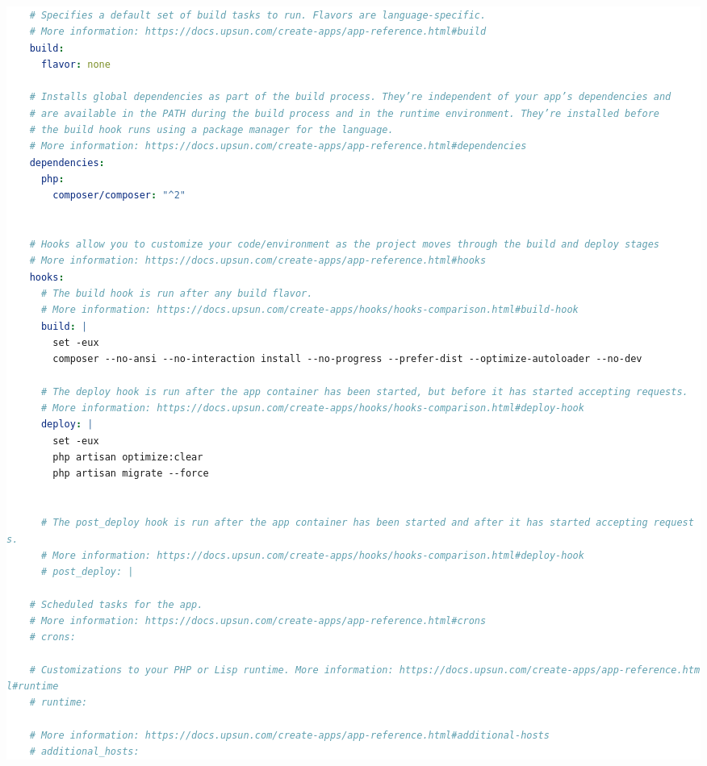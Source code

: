 ```yaml {configFile="app"}
    # Specifies a default set of build tasks to run. Flavors are language-specific.
    # More information: https://docs.upsun.com/create-apps/app-reference.html#build
    build:
      flavor: none

    # Installs global dependencies as part of the build process. They’re independent of your app’s dependencies and
    # are available in the PATH during the build process and in the runtime environment. They’re installed before
    # the build hook runs using a package manager for the language.
    # More information: https://docs.upsun.com/create-apps/app-reference.html#dependencies
    dependencies:
      php:
        composer/composer: "^2"
    

    # Hooks allow you to customize your code/environment as the project moves through the build and deploy stages
    # More information: https://docs.upsun.com/create-apps/app-reference.html#hooks
    hooks:
      # The build hook is run after any build flavor.
      # More information: https://docs.upsun.com/create-apps/hooks/hooks-comparison.html#build-hook
      build: |
        set -eux
        composer --no-ansi --no-interaction install --no-progress --prefer-dist --optimize-autoloader --no-dev
        
      # The deploy hook is run after the app container has been started, but before it has started accepting requests.
      # More information: https://docs.upsun.com/create-apps/hooks/hooks-comparison.html#deploy-hook
      deploy: |
        set -eux
        php artisan optimize:clear
        php artisan migrate --force
        

      # The post_deploy hook is run after the app container has been started and after it has started accepting requests.
      # More information: https://docs.upsun.com/create-apps/hooks/hooks-comparison.html#deploy-hook
      # post_deploy: |

    # Scheduled tasks for the app.
    # More information: https://docs.upsun.com/create-apps/app-reference.html#crons
    # crons:

    # Customizations to your PHP or Lisp runtime. More information: https://docs.upsun.com/create-apps/app-reference.html#runtime
    # runtime:

    # More information: https://docs.upsun.com/create-apps/app-reference.html#additional-hosts
    # additional_hosts:

```
